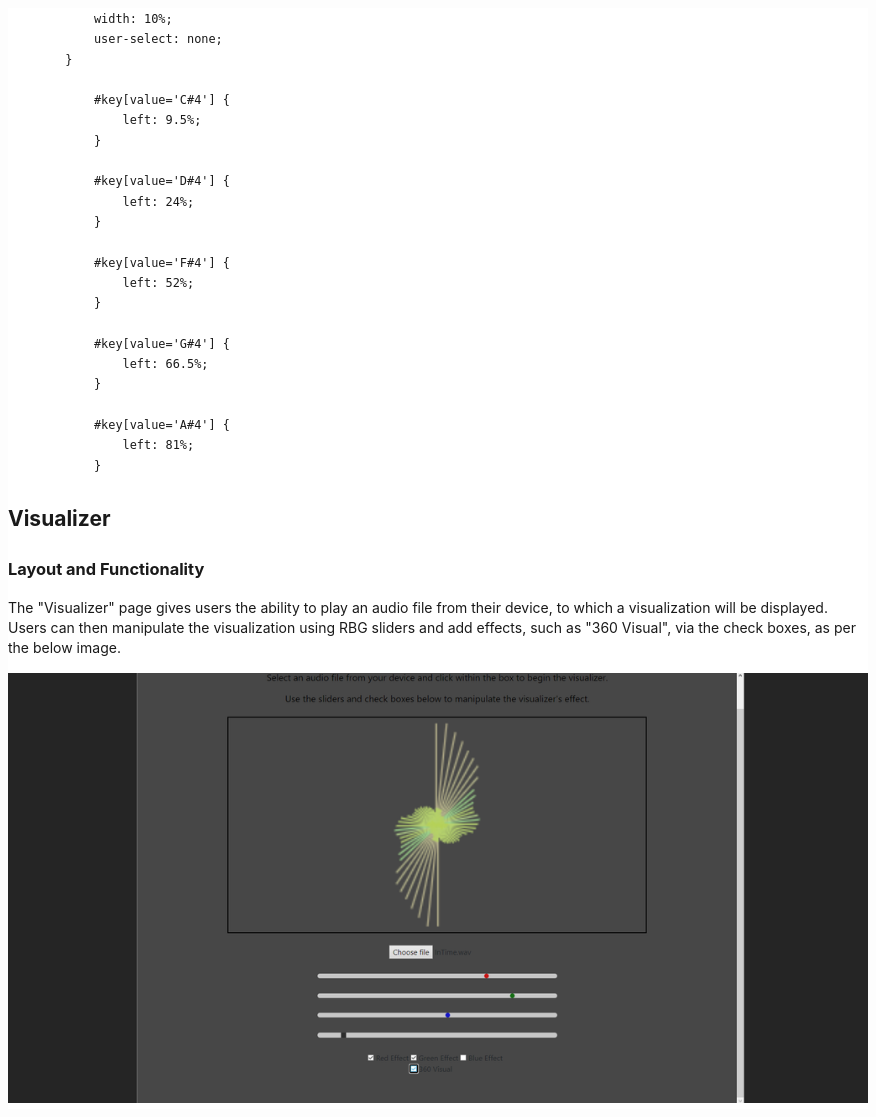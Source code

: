```
            width: 10%;
            user-select: none;
        }

            #key[value='C#4'] {
                left: 9.5%;
            }

            #key[value='D#4'] {
                left: 24%;
            }

            #key[value='F#4'] {
                left: 52%;
            }

            #key[value='G#4'] {
                left: 66.5%;
            }

            #key[value='A#4'] {
                left: 81%;
            }
```

## Visualizer

### Layout and Functionality
The "Visualizer" page gives users the ability to play an audio file from their device, to which a visualization will be displayed. Users can then manipulate the visualization using RBG sliders and add effects, such as "360 Visual", via the check boxes, as per the below image.

![visualizer.png](visualizer.png)
